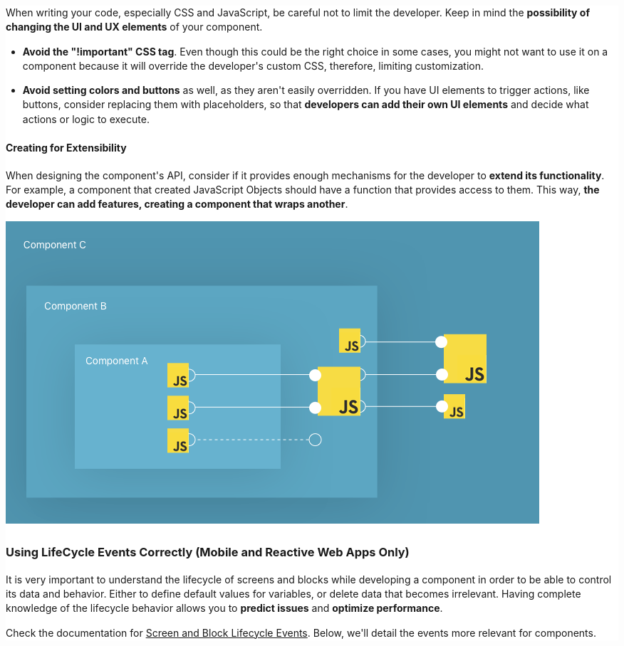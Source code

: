 When writing your code, especially CSS and JavaScript, be careful not to limit the developer. Keep in mind the **possibility of changing the UI and UX elements** of your component.

* **Avoid the "!important" CSS tag**. Even though this could be the right choice in some cases, you might not want to use it on a component because it will override the developer's custom CSS, therefore, limiting customization.

* **Avoid setting colors and buttons** as well, as they aren't easily overridden. If you have UI elements to trigger actions, like buttons, consider replacing them with placeholders, so that **developers can add their own UI elements** and decide what actions or logic to execute.

#### Creating for Extensibility

When designing the component's API, consider if it provides enough mechanisms for the developer to **extend its functionality**. For example, a component that created JavaScript Objects should have a function that provides access to them. This way, **the developer can add features, creating a component that wraps another**.

![](images/The-Complete-Guide-to-Creating-Components_5.png?width=600)

### Using LifeCycle Events Correctly (Mobile and Reactive Web Apps Only)

It is very important to understand the lifecycle of screens and blocks while developing a component in order to be able to control its data and behavior. Either to define default values for variables, or delete data that becomes irrelevant. Having complete knowledge of the lifecycle behavior allows you to **predict issues** and **optimize performance**.

Check the documentation for [Screen and Block Lifecycle Events](https://success.outsystems.com/Documentation/11/Developing_an_Application/Implement_Application_Logic/Screen_and_Block_Lifecycle_Events). Below, we'll detail the events more relevant for components.
